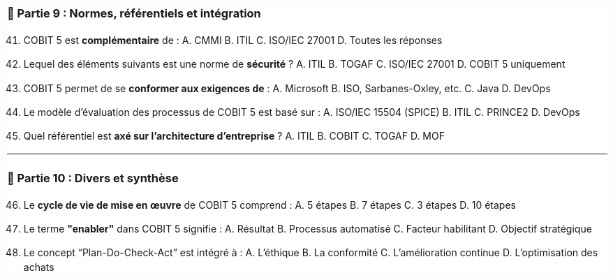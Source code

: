 
### 🔸 Partie 9 : Normes, référentiels et intégration

41. COBIT 5 est **complémentaire** de :
    A. CMMI
    B. ITIL
    C. ISO/IEC 27001
    D. Toutes les réponses

42. Lequel des éléments suivants est une norme de **sécurité** ?
    A. ITIL
    B. TOGAF
    C. ISO/IEC 27001
    D. COBIT 5 uniquement

43. COBIT 5 permet de se **conformer aux exigences de** :
    A. Microsoft
    B. ISO, Sarbanes-Oxley, etc.
    C. Java
    D. DevOps

44. Le modèle d’évaluation des processus de COBIT 5 est basé sur :
    A. ISO/IEC 15504 (SPICE)
    B. ITIL
    C. PRINCE2
    D. DevOps

45. Quel référentiel est **axé sur l’architecture d’entreprise** ?
    A. ITIL
    B. COBIT
    C. TOGAF
    D. MOF

---

### 🔸 Partie 10 : Divers et synthèse

46. Le **cycle de vie de mise en œuvre** de COBIT 5 comprend :
    A. 5 étapes
    B. 7 étapes
    C. 3 étapes
    D. 10 étapes

47. Le terme **"enabler"** dans COBIT 5 signifie :
    A. Résultat
    B. Processus automatisé
    C. Facteur habilitant
    D. Objectif stratégique

48. Le concept “Plan-Do-Check-Act” est intégré à :
    A. L’éthique
    B. La conformité
    C. L’amélioration continue
    D. L’optimisation des achats
